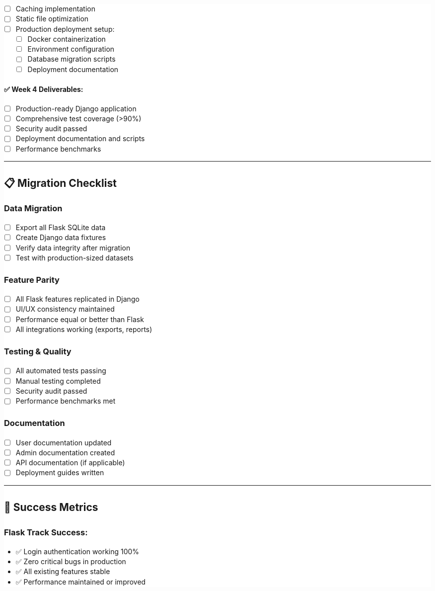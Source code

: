  - [ ] Caching implementation
  - [ ] Static file optimization
- [ ] Production deployment setup:
  - [ ] Docker containerization
  - [ ] Environment configuration
  - [ ] Database migration scripts
  - [ ] Deployment documentation

#### **✅ Week 4 Deliverables:**
- [ ] Production-ready Django application
- [ ] Comprehensive test coverage (>90%)
- [ ] Security audit passed
- [ ] Deployment documentation and scripts
- [ ] Performance benchmarks

---

## 📋 **Migration Checklist**

### **Data Migration**
- [ ] Export all Flask SQLite data
- [ ] Create Django data fixtures
- [ ] Verify data integrity after migration
- [ ] Test with production-sized datasets

### **Feature Parity**
- [ ] All Flask features replicated in Django
- [ ] UI/UX consistency maintained
- [ ] Performance equal or better than Flask
- [ ] All integrations working (exports, reports)

### **Testing & Quality**
- [ ] All automated tests passing
- [ ] Manual testing completed
- [ ] Security audit passed
- [ ] Performance benchmarks met

### **Documentation**
- [ ] User documentation updated
- [ ] Admin documentation created
- [ ] API documentation (if applicable)
- [ ] Deployment guides written

---

## 🎯 **Success Metrics**

### **Flask Track Success:**
- ✅ Login authentication working 100%
- ✅ Zero critical bugs in production
- ✅ All existing features stable
- ✅ Performance maintained or improved
